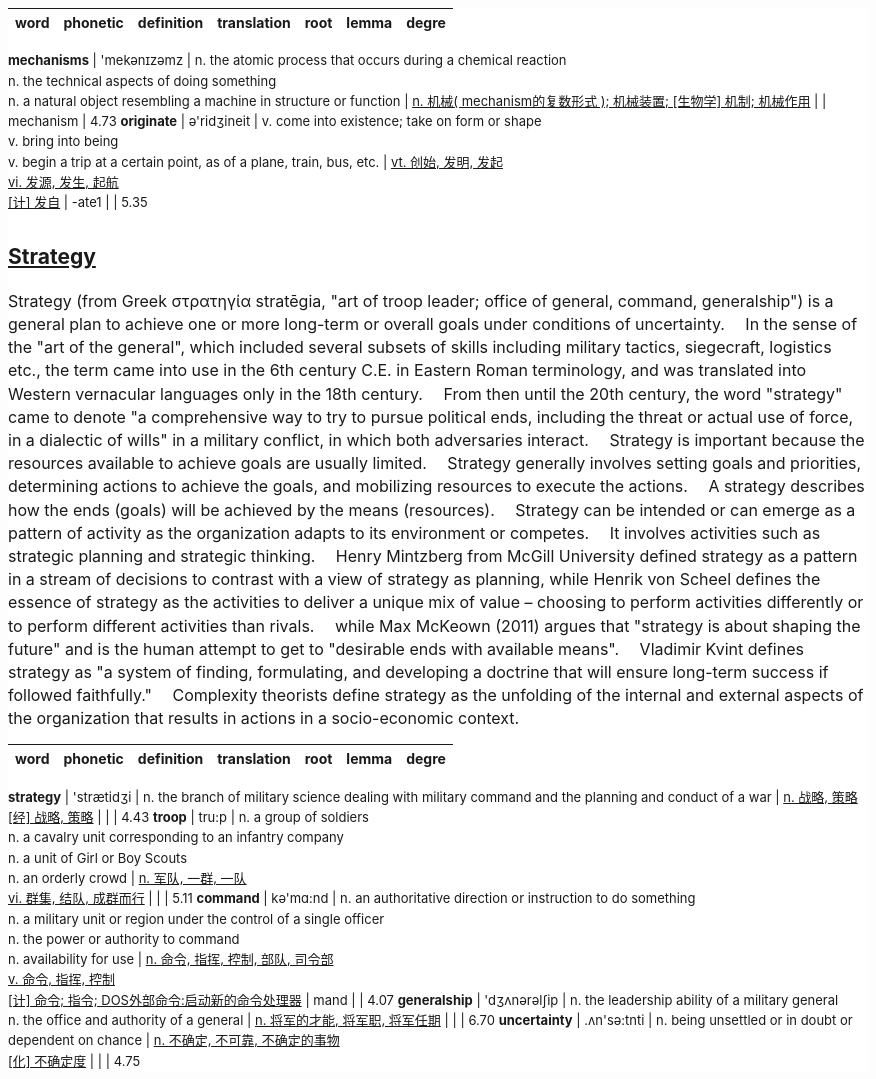 word | phonetic | definition | translation | root | lemma | degre
---- | ---- | ---- | ---- | ---- | ---- | ----
<font size=2>
<b>mechanisms</b> | 'mekənɪzəmz | n. the atomic process that occurs during a chemical reaction<br>n. the technical aspects of doing something<br>n. a natural object resembling a machine in structure or function | <a href=https://en.wikipedia.org/wiki/mechanisms>n. 机械( mechanism的复数形式 ); 机械装置; [生物学] 机制; 机械作用</a> |  | mechanism | 4.73
<b>originate</b> | ә'ridʒineit | v. come into existence; take on form or shape<br>v. bring into being<br>v. begin a trip at a certain point, as of a plane, train, bus, etc. | <a href=https://en.wikipedia.org/wiki/originate>vt. 创始, 发明, 发起<br>vi. 发源, 发生, 起航<br>[计] 发自</a> | -ate1 |  | 5.35
</font>
<br>



## <a href=https://en.wikipedia.org/wiki/Strategy>Strategy</a> 
<font size=3>
Strategy (from Greek στρατηγία stratēgia, "art of troop leader; office of general, command, generalship") is a general plan to achieve one or more long-term or overall goals under conditions of uncertainty. 　In the sense of the "art of the general", which included several subsets of skills including military tactics, siegecraft, logistics etc., the term came into use in the 6th century C.E. in Eastern Roman terminology, and was translated into Western vernacular languages only in the 18th century. 　From then until the 20th century, the word "strategy" came to denote "a comprehensive way to try to pursue political ends, including the threat or actual use of force, in a dialectic of wills" in a military conflict, in which both adversaries interact. 　Strategy is important because the resources available to achieve goals are usually limited. 　Strategy generally involves setting goals and priorities, determining actions to achieve the goals, and mobilizing resources to execute the actions. 　A strategy describes how the ends (goals) will be achieved by the means (resources). 　Strategy can be intended or can emerge as a pattern of activity as the organization adapts to its environment or competes. 　It involves activities such as strategic planning and strategic thinking. 　Henry Mintzberg from McGill University defined strategy as a pattern in a stream of decisions to contrast with a view of strategy as planning, while Henrik von Scheel defines the essence of strategy as the activities to deliver a unique mix of value – choosing to perform activities differently or to perform different activities than rivals. 　while Max McKeown (2011) argues that "strategy is about shaping the future" and is the human attempt to get to "desirable ends with available means". 　Vladimir Kvint defines strategy as "a system of finding, formulating, and developing a doctrine that will ensure long-term success if followed faithfully." 　Complexity theorists define strategy as the unfolding of the internal and external aspects of the organization that results in actions in a socio-economic context.
</font>

word | phonetic | definition | translation | root | lemma | degre
---- | ---- | ---- | ---- | ---- | ---- | ----
<font size=2>
<b>strategy</b> | 'strætidʒi | n. the branch of military science dealing with military command and the planning and conduct of a war | <a href=https://en.wikipedia.org/wiki/strategy>n. 战略, 策略<br>[经] 战略, 策略</a> |  |  | 4.43
<b>troop</b> | tru:p | n. a group of soldiers<br>n. a cavalry unit corresponding to an infantry company<br>n. a unit of Girl or Boy Scouts<br>n. an orderly crowd | <a href=https://en.wikipedia.org/wiki/troop>n. 军队, 一群, 一队<br>vi. 群集, 结队, 成群而行</a> |  |  | 5.11
<b>command</b> | kә'mɑ:nd | n. an authoritative direction or instruction to do something<br>n. a military unit or region under the control of a single officer<br>n. the power or authority to command<br>n. availability for use | <a href=https://en.wikipedia.org/wiki/command>n. 命令, 指挥, 控制, 部队, 司令部<br>v. 命令, 指挥, 控制<br>[计] 命令; 指令; DOS外部命令:启动新的命令处理器</a> | mand |  | 4.07
<b>generalship</b> | 'dʒʌnәrәlʃip | n. the leadership ability of a military general<br>n. the office and authority of a general | <a href=https://en.wikipedia.org/wiki/generalship>n. 将军的才能, 将军职, 将军任期</a> |  |  | 6.70
<b>uncertainty</b> | .ʌn'sә:tnti | n. being unsettled or in doubt or dependent on chance | <a href=https://en.wikipedia.org/wiki/uncertainty>n. 不确定, 不可靠, 不确定的事物<br>[化] 不确定度</a> |  |  | 4.75
</font>
<br>
